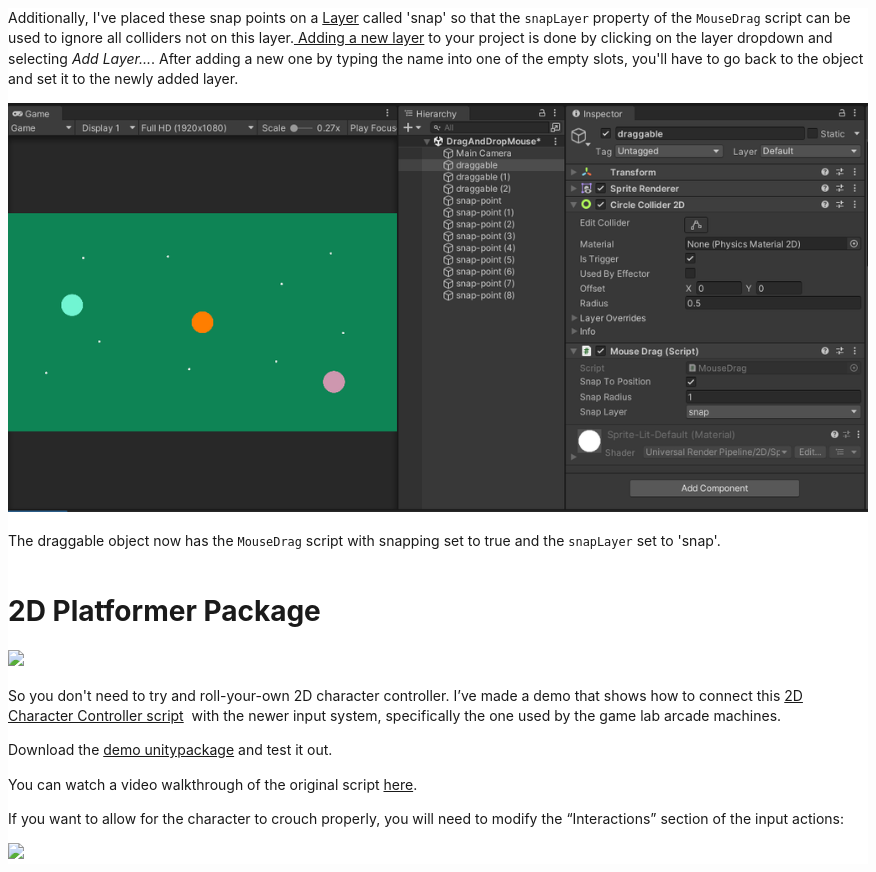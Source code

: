 Additionally, I've placed these snap points on a [Layer](https://docs.unity3d.com/Manual/Layers.html) called 'snap' so that the `snapLayer` property of the `MouseDrag` script can be used to ignore all colliders not on this layer.[ Adding a new layer](https://docs.unity3d.com/Manual/create-layers.html) to your project is done by clicking on the layer dropdown and selecting *Add Layer...*. After adding a new one by typing the name into one of the empty slots, you'll have to go back to the object and set it to the newly added layer.

![](assets/draggable-object.png)

The draggable object now has the `MouseDrag` script with snapping set to true and the `snapLayer` set to 'snap'. 


# 2D Platformer Package

![](https://lh4.googleusercontent.com/a3eFBqz2M1djEJb7lQ0yRjeK0_1l4aqcZtdht00yuYqCsdfQ0sjl1zHl6wH330NbI229mABaRCxAv0xZIQRZBRxDwt_xc_PvoM9Ad7proYUBGMExbirZRNwSgDkwzUgZWZrQri01ibaeyJQFmNKHOtI)

So you don't need to try and roll-your-own 2D character controller. I’ve made a demo that shows how to connect this [2D Character Controller script](https://github.com/Brackeys/2D-Character-Controller)  with the newer input system, specifically the one used by the game lab arcade machines.

Download the [demo unitypackage](https://drive.google.com/file/d/17CZ3ogYZOAYwsJTV8AN-7D53HzC9NNmg/view?usp=drive_link) and test it out.

You can watch a video walkthrough of the original script [here](https://www.youtube.com/watch?v=dwcT-Dch0bA).

If you want to allow for the character to crouch properly, you will need to modify the “Interactions” section of the input actions:


![](https://lh4.googleusercontent.com/3ONCsb-IGzJjWnEkX5VljcKfyd3Y7yZm8lW2G1-JB8wIFxCax_T6dawDNfXyhFtnvKd887IO84c9MNWywPZYN8uOpqVC8UvHNRDpf4Tv2FWyEpbd0fTjzSTv7cv02aRph1Dltt6NBYMamKzFX7saLNw)
